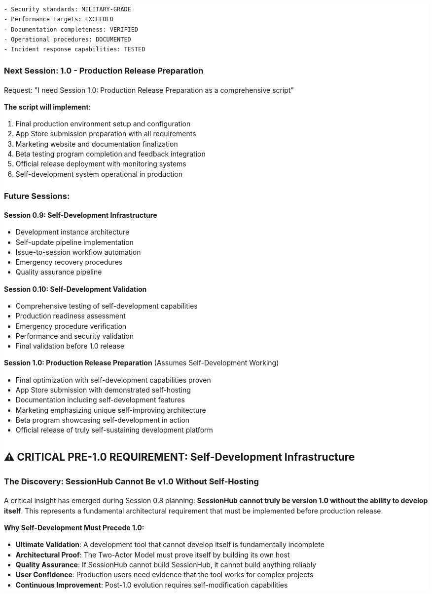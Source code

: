     - Security standards: MILITARY-GRADE
    - Performance targets: EXCEEDED
    - Documentation completeness: VERIFIED
    - Operational procedures: DOCUMENTED
    - Incident response capabilities: TESTED

### Next Session: 1.0 - Production Release Preparation
Request: "I need Session 1.0: Production Release Preparation as a comprehensive script"

**The script will implement**:
1. Final production environment setup and configuration
2. App Store submission preparation with all requirements
3. Marketing website and documentation finalization
4. Beta testing program completion and feedback integration
5. Official release deployment with monitoring systems
6. Self-development system operational in production

### Future Sessions:

**Session 0.9: Self-Development Infrastructure**
- Development instance architecture
- Self-update pipeline implementation
- Issue-to-session workflow automation
- Emergency recovery procedures
- Quality assurance pipeline

**Session 0.10: Self-Development Validation**
- Comprehensive testing of self-development capabilities
- Production readiness assessment
- Emergency procedure verification
- Performance and security validation
- Final validation before 1.0 release

**Session 1.0: Production Release Preparation** (Assumes Self-Development Working)
- Final optimization with self-development capabilities proven
- App Store submission with demonstrated self-hosting
- Documentation including self-development features
- Marketing emphasizing unique self-improving architecture
- Beta program showcasing self-development in action
- Official release of truly self-sustaining development platform

## ⚠️ CRITICAL PRE-1.0 REQUIREMENT: Self-Development Infrastructure

### The Discovery: SessionHub Cannot Be v1.0 Without Self-Hosting

A critical insight has emerged during Session 0.8 planning: **SessionHub cannot truly be version 1.0 without the ability to develop itself**. This represents a fundamental architectural requirement that must be implemented before production release.

**Why Self-Development Must Precede 1.0:**
- **Ultimate Validation**: A development tool that cannot develop itself is fundamentally incomplete
- **Architectural Proof**: The Two-Actor Model must prove itself by building its own host
- **Quality Assurance**: If SessionHub cannot build SessionHub, it cannot build anything reliably
- **User Confidence**: Production users need evidence that the tool works for complex projects
- **Continuous Improvement**: Post-1.0 evolution requires self-modification capabilities
